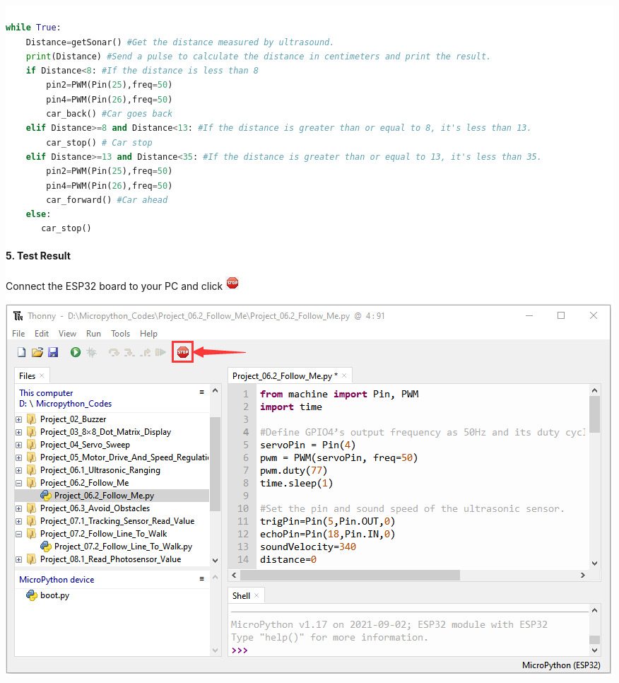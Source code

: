 ```python

while True:
    Distance=getSonar() #Get the distance measured by ultrasound.
    print(Distance) #Send a pulse to calculate the distance in centimeters and print the result.
    if Distance<8: #If the distance is less than 8
        pin2=PWM(Pin(25),freq=50)
        pin4=PWM(Pin(26),freq=50)
        car_back() #Car goes back
    elif Distance>=8 and Distance<13: #If the distance is greater than or equal to 8, it's less than 13.
        car_stop() # Car stop
    elif Distance>=13 and Distance<35: #If the distance is greater than or equal to 13, it's less than 35.
        pin2=PWM(Pin(25),freq=50)
        pin4=PWM(Pin(26),freq=50)
        car_forward() #Car ahead
    else:
       car_stop()
```

#### **5. Test Result**

Connect the ESP32 board to your PC and click ![](media/6827818058b5d94c3e94e7a3f487afa5.png)

![](media/4954b24643d494ae3258bf96da847578.png)
